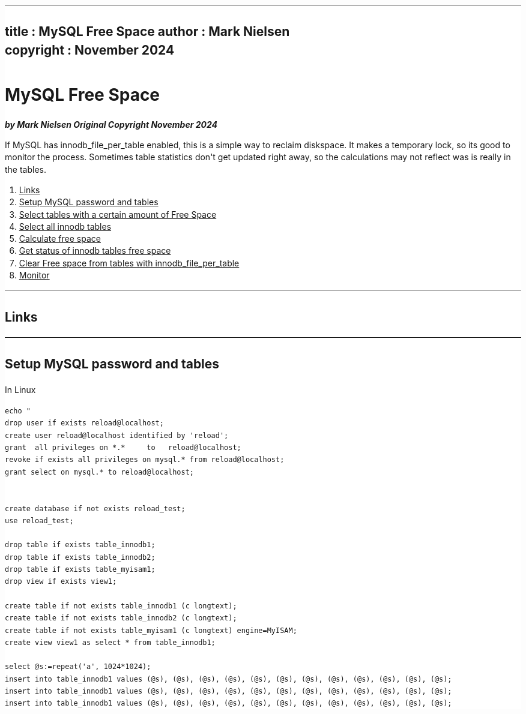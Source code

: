 
---
title : MySQL Free Space
author : Mark Nielsen  
copyright : November 2024  
---


MySQL Free Space
==============================

_**by Mark Nielsen
Original Copyright November 2024**_

If MySQL has innodb_file_per_table enabled, this is a simple way to reclaim diskspace.
It makes a temporary lock, so its good to monitor the process. Sometimes table statistics don't get updated right away,
so the calculations may not reflect was is really in the tables.

1. [Links](#links)
2. [Setup MySQL password and tables](#setup)
3. [Select tables with a certain amount of Free Space](#free)
4. [Select all innodb tables](#all)
5. [Calculate free space](#calc)
6. [Get status of innodb tables free space](#status)
7. [Clear Free space from tables with innodb_file_per_table](#clear)
8. [Monitor](#monitor)
* * *
<a name=links></a>Links
-----



* * *
<a name=setup></a>Setup MySQL password and tables
-----

In Linux

```
echo "
drop user if exists reload@localhost;
create user reload@localhost identified by 'reload';
grant  all privileges on *.*     to   reload@localhost;
revoke if exists all privileges on mysql.* from reload@localhost;
grant select on mysql.* to reload@localhost;


create database if not exists reload_test;
use reload_test;

drop table if exists table_innodb1;
drop table if exists table_innodb2;
drop table if exists table_myisam1;
drop view if exists view1;

create table if not exists table_innodb1 (c longtext);
create table if not exists table_innodb2 (c longtext);
create table if not exists table_myisam1 (c longtext) engine=MyISAM;
create view view1 as select * from table_innodb1;

select @s:=repeat('a', 1024*1024);
insert into table_innodb1 values (@s), (@s), (@s), (@s), (@s), (@s), (@s), (@s), (@s), (@s), (@s), (@s);
insert into table_innodb1 values (@s), (@s), (@s), (@s), (@s), (@s), (@s), (@s), (@s), (@s), (@s), (@s);
insert into table_innodb1 values (@s), (@s), (@s), (@s), (@s), (@s), (@s), (@s), (@s), (@s), (@s), (@s);
```